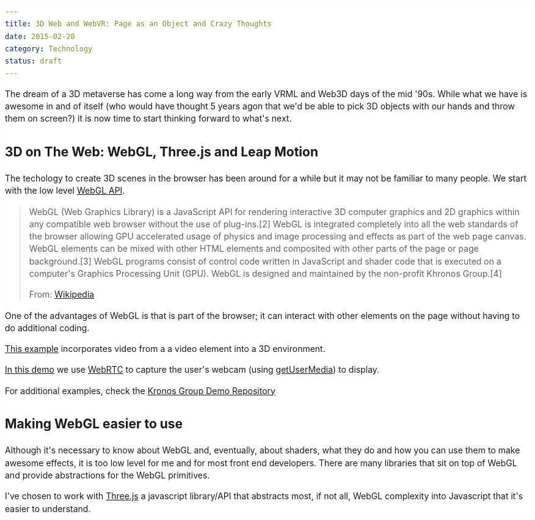 ```yaml
---
title: 3D Web and WebVR: Page as an Object and Crazy Thoughts
date: 2015-02-20 
category: Technology
status: draft
---
```


The dream of a 3D metaverse has come a long way from the early VRML and Web3D days of the mid '90s. While what we have is awesome in and of itself (who would have thought 5 years agon that we'd be able to pick 3D objects with our hands and throw them on screen?) it is now time to start thinking forward to what's next. 

<iframe width="560" height="315" src="https://www.youtube.com/embed/lciYKwVLTuk" frameborder="0" allowfullscreen></iframe>

## 3D on The Web: WebGL, Three.js and Leap Motion

The techology to create 3D scenes in the browser has been around for a while but it may not be familiar to many people. We start with the low level [WebGL API](https://www.khronos.org/webgl/).

> WebGL (Web Graphics Library) is a JavaScript API for rendering interactive 3D computer graphics and 2D graphics within any compatible web browser without the use of plug-ins.[2] WebGL is integrated completely into all the web standards of the browser allowing GPU accelerated usage of physics and image processing and effects as part of the web page canvas. WebGL elements can be mixed with other HTML elements and composited with other parts of the page or page background.[3] WebGL programs consist of control code written in JavaScript and shader code that is executed on a computer's Graphics Processing Unit (GPU). WebGL is designed and maintained by the non-profit Khronos Group.[4]
> 
> From: [Wikipedia](http://en.wikipedia.org/wiki/WebGL)

One of the advantages of WebGL is that is part of the browser; it can interact with other elements on the page without having to do additional coding. 

[This example](http://labs.rivendellweb.net/webgl/demo08.html) incorporates video from a a video element into a 3D environment. 

[In this demo](http://labs.rivendellweb.net/webgl/demo09.html) we use [WebRTC](http://www.webrtc.org/) to capture the user's webcam (using [getUserMedia](http://www.html5rocks.com/en/tutorials/getusermedia/intro/)) to display. 

For additional examples, check the [Kronos Group Demo Repository](https://www.khronos.org/webgl/wiki/Demo_Repository)

## Making WebGL easier to use

Although it's necessary to know about WebGL and, eventually, about shaders, what they do and how you can use them to make awesome effects, it is too low level for me and for most front end developers. There are many libraries that sit on top of WebGL and provide abstractions for the WebGL primitives. 

I've chosen to work with [Three.js](http://threejs.org)  a javascript library/API that abstracts most, if not all,  WebGL complexity into Javascript that it's easier to understand.
